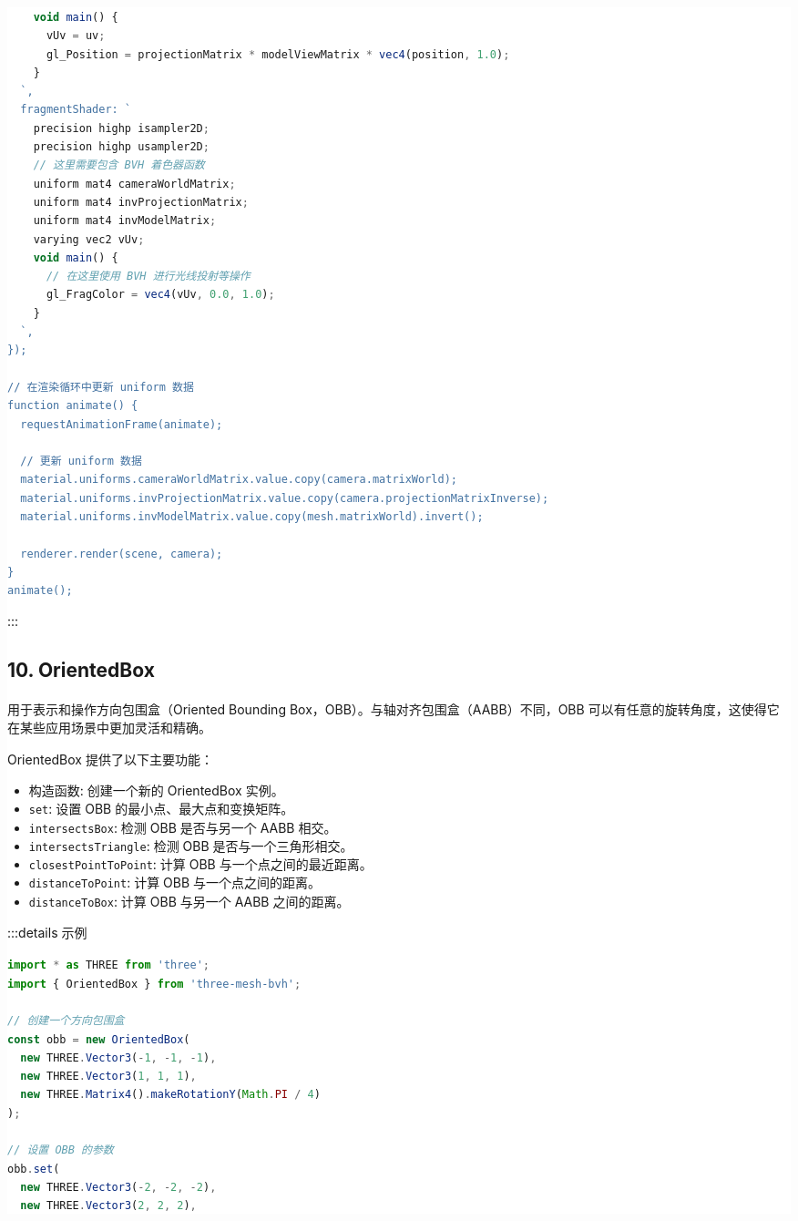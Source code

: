 ```javascript
    void main() {
      vUv = uv;
      gl_Position = projectionMatrix * modelViewMatrix * vec4(position, 1.0);
    }
  `,
  fragmentShader: `
    precision highp isampler2D;
    precision highp usampler2D;
    // 这里需要包含 BVH 着色器函数
    uniform mat4 cameraWorldMatrix;
    uniform mat4 invProjectionMatrix;
    uniform mat4 invModelMatrix;
    varying vec2 vUv;
    void main() {
      // 在这里使用 BVH 进行光线投射等操作
      gl_FragColor = vec4(vUv, 0.0, 1.0);
    }
  `,
});

// 在渲染循环中更新 uniform 数据
function animate() {
  requestAnimationFrame(animate);

  // 更新 uniform 数据
  material.uniforms.cameraWorldMatrix.value.copy(camera.matrixWorld);
  material.uniforms.invProjectionMatrix.value.copy(camera.projectionMatrixInverse);
  material.uniforms.invModelMatrix.value.copy(mesh.matrixWorld).invert();

  renderer.render(scene, camera);
}
animate();
```
:::

## 10. OrientedBox
用于表示和操作方向包围盒（Oriented Bounding Box，OBB）。与轴对齐包围盒（AABB）不同，OBB 可以有任意的旋转角度，这使得它在某些应用场景中更加灵活和精确。

OrientedBox 提供了以下主要功能：
- 构造函数: 创建一个新的 OrientedBox 实例。
- `set`: 设置 OBB 的最小点、最大点和变换矩阵。
- `intersectsBox`: 检测 OBB 是否与另一个 AABB 相交。
- `intersectsTriangle`: 检测 OBB 是否与一个三角形相交。
- `closestPointToPoint`: 计算 OBB 与一个点之间的最近距离。
- `distanceToPoint`: 计算 OBB 与一个点之间的距离。
- `distanceToBox`: 计算 OBB 与另一个 AABB 之间的距离。

:::details 示例
```javascript
import * as THREE from 'three';
import { OrientedBox } from 'three-mesh-bvh';

// 创建一个方向包围盒
const obb = new OrientedBox(
  new THREE.Vector3(-1, -1, -1),
  new THREE.Vector3(1, 1, 1),
  new THREE.Matrix4().makeRotationY(Math.PI / 4)
);

// 设置 OBB 的参数
obb.set(
  new THREE.Vector3(-2, -2, -2),
  new THREE.Vector3(2, 2, 2),
```